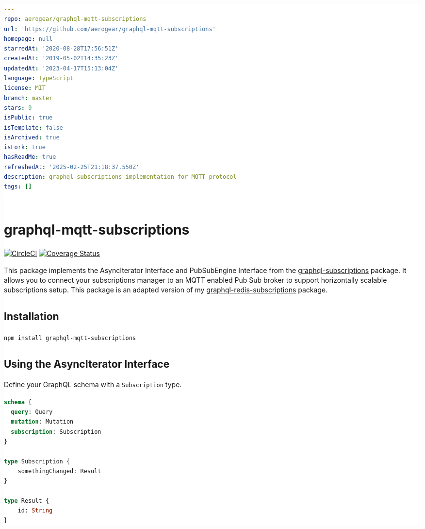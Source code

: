 ```yaml
---
repo: aerogear/graphql-mqtt-subscriptions
url: 'https://github.com/aerogear/graphql-mqtt-subscriptions'
homepage: null
starredAt: '2020-08-28T17:56:51Z'
createdAt: '2019-05-02T14:35:23Z'
updatedAt: '2023-04-17T15:13:04Z'
language: TypeScript
license: MIT
branch: master
stars: 9
isPublic: true
isTemplate: false
isArchived: true
isFork: true
hasReadMe: true
refreshedAt: '2025-02-25T21:18:37.550Z'
description: graphql-subscriptions implementation for MQTT protocol
tags: []
---
```


# graphql-mqtt-subscriptions

[![CircleCI](https://circleci.com/gh/aerogear/graphql-mqtt-subscriptions.svg?style=svg)](https://circleci.com/gh/aerogear/graphql-mqtt-subscriptions)
[![Coverage Status](https://coveralls.io/repos/github/aerogear/graphql-mqtt-subscriptions/badge.svg?branch=master)](https://coveralls.io/github/aerogear/graphql-mqtt-subscriptions?branch=master)

This package implements the AsyncIterator Interface and PubSubEngine Interface from the [graphql-subscriptions](https://github.com/apollographql/graphql-subscriptions) package. 
It allows you to connect your subscriptions manager to an MQTT enabled Pub Sub broker to support 
horizontally scalable subscriptions setup.
This package is an adapted version of my [graphql-redis-subscriptions](https://github.com/davidyaha/graphql-redis-subscriptions) package.

## Installation

```
npm install graphql-mqtt-subscriptions
```

## Using the AsyncIterator Interface

Define your GraphQL schema with a `Subscription` type.

```graphql
schema {
  query: Query
  mutation: Mutation
  subscription: Subscription
}

type Subscription {
    somethingChanged: Result
}

type Result {
    id: String
}
```
